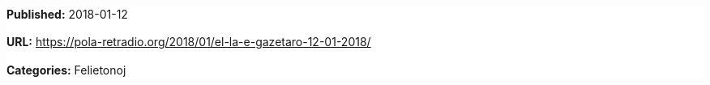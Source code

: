 **Published:** 2018-01-12

**URL:** https://pola-retradio.org/2018/01/el-la-e-gazetaro-12-01-2018/

**Categories:** Felietonoj

